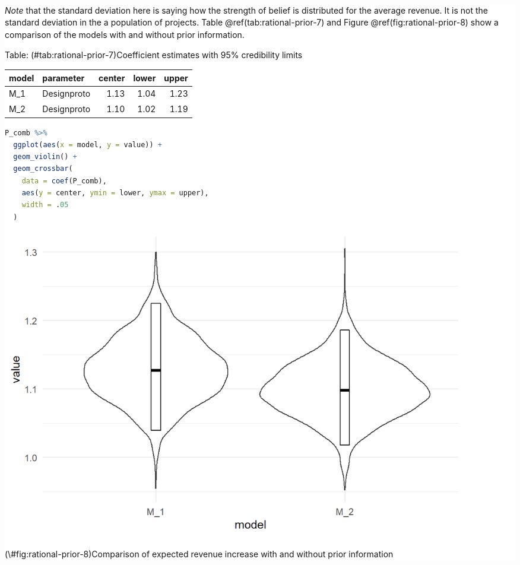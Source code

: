*Note* that the standard deviation here is saying how the strength of belief is distributed for the average revenue. It is not the standard deviation in the a population of projects. Table \@ref(tab:rational-prior-7) and Figure \@ref(fig:rational-prior-8) show a comparison of the models with and without prior information.






Table: (\#tab:rational-prior-7)Coefficient estimates with 95% credibility limits

|model |parameter   | center| lower| upper|
|:-----|:-----------|------:|-----:|-----:|
|M_1   |Designproto |   1.13|  1.04|  1.23|
|M_2   |Designproto |   1.10|  1.02|  1.19|


```r
P_comb %>%
  ggplot(aes(x = model, y = value)) +
  geom_violin() +
  geom_crossbar(
    data = coef(P_comb),
    aes(y = center, ymin = lower, ymax = upper),
    width = .05
  )
```

<div class="figure">
<img src="Bayesian_statistics_files/figure-html/rational-prior-8-1.png" alt="Comparison of expected revenue increase with and without prior information" width="90%" />
<p class="caption">(\#fig:rational-prior-8)Comparison of expected revenue increase with and without prior information</p>
</div>
